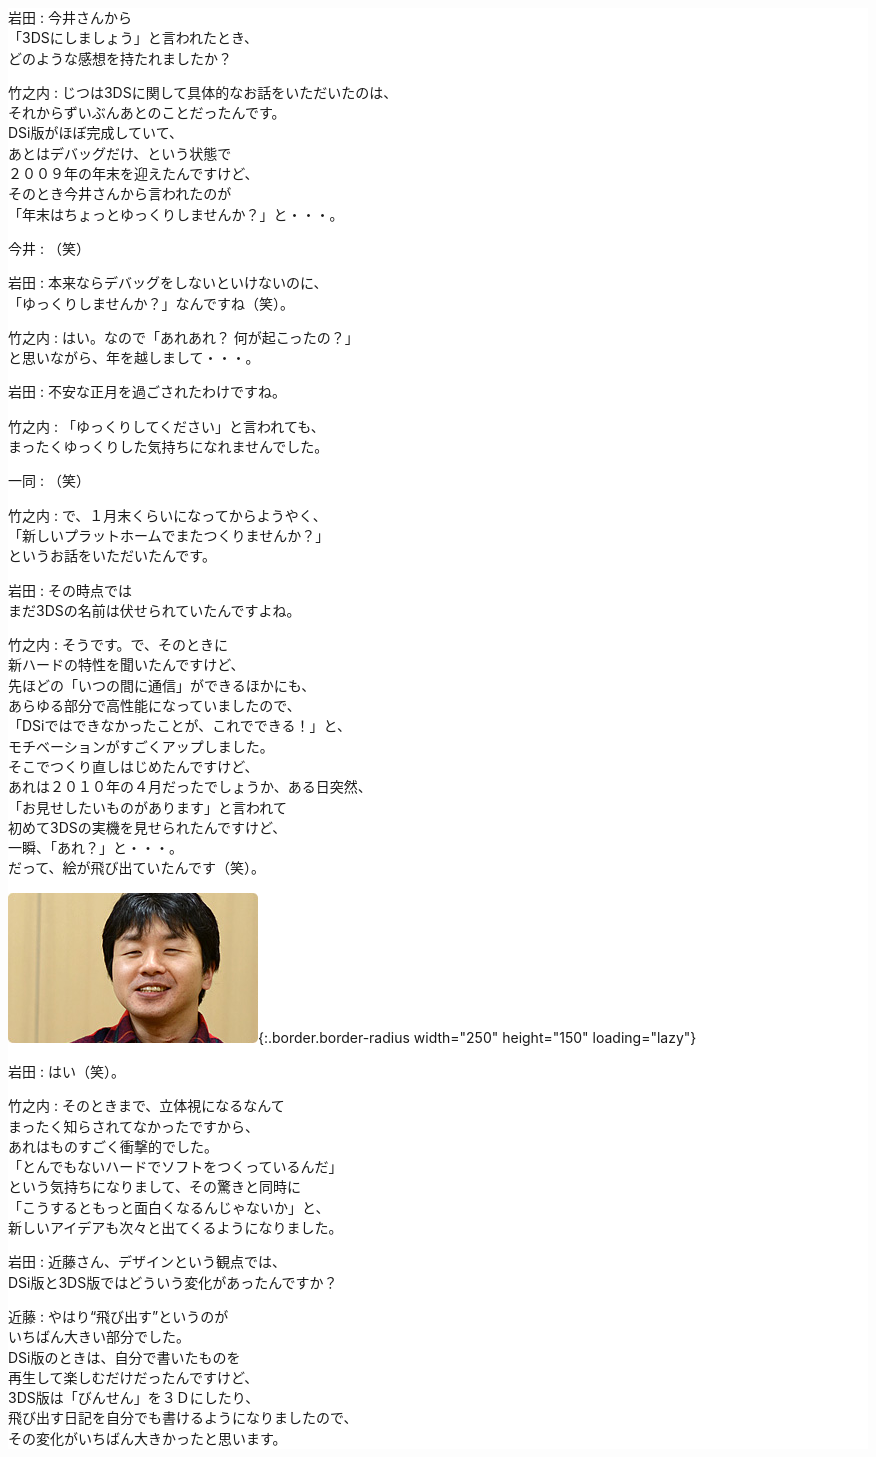 岩田
: 今井さんから<br>「3DSにしましょう」と言われたとき、<br>どのような感想を持たれましたか？

竹之内
: じつは3DSに関して具体的なお話をいただいたのは、<br>それからずいぶんあとのことだったんです。<br>DSi版がほぼ完成していて、<br>あとはデバッグだけ、という状態で<br>２００９年の年末を迎えたんですけど、<br>そのとき今井さんから言われたのが<br>「年末はちょっとゆっくりしませんか？」と・・・。

今井
: （笑）

岩田
: 本来ならデバッグをしないといけないのに、<br>「ゆっくりしませんか？」なんですね（笑）。

竹之内
: はい。なので「あれあれ？ 何が起こったの？」<br>と思いながら、年を越しまして・・・。

岩田
: 不安な正月を過ごされたわけですね。

竹之内
: 「ゆっくりしてください」と言われても、<br>まったくゆっくりした気持ちになれませんでした。

一同
: （笑）

竹之内
: で、１月末くらいになってからようやく、<br>「新しいプラットホームでまたつくりませんか？」<br>というお話をいただいたんです。

岩田
: その時点では<br>まだ3DSの名前は伏せられていたんですよね。

竹之内
: そうです。で、そのときに<br>新ハードの特性を聞いたんですけど、<br>先ほどの「いつの間に通信」ができるほかにも、<br>あらゆる部分で高性能になっていましたので、<br>「DSiではできなかったことが、これでできる！」と、<br>モチベーションがすごくアップしました。<br>そこでつくり直しはじめたんですけど、<br>あれは２０１０年の４月だったでしょうか、ある日突然、<br>「お見せしたいものがあります」と言われて<br>初めて3DSの実機を見せられたんですけど、<br>一瞬、「あれ？」と・・・。<br>だって、絵が飛び出ていたんです（笑）。

![](/others/interviews/jp/3ds/jfrj/vol1/img/photo11.jpg){:.border.border-radius width="250" height="150"  loading="lazy"}

岩田
: はい（笑）。

竹之内
: そのときまで、立体視になるなんて<br>まったく知らされてなかったですから、<br>あれはものすごく衝撃的でした。<br>「とんでもないハードでソフトをつくっているんだ」<br>という気持ちになりまして、その驚きと同時に<br>「こうするともっと面白くなるんじゃないか」と、<br>新しいアイデアも次々と出てくるようになりました。

岩田
: 近藤さん、デザインという観点では、<br>DSi版と3DS版ではどういう変化があったんですか？

近藤
: やはり“飛び出す”というのが<br>いちばん大きい部分でした。<br>DSi版のときは、自分で書いたものを<br>再生して楽しむだけだったんですけど、<br>3DS版は「びんせん」を３Ｄにしたり、<br>飛び出す日記を自分でも書けるようになりましたので、<br>その変化がいちばん大きかったと思います。
